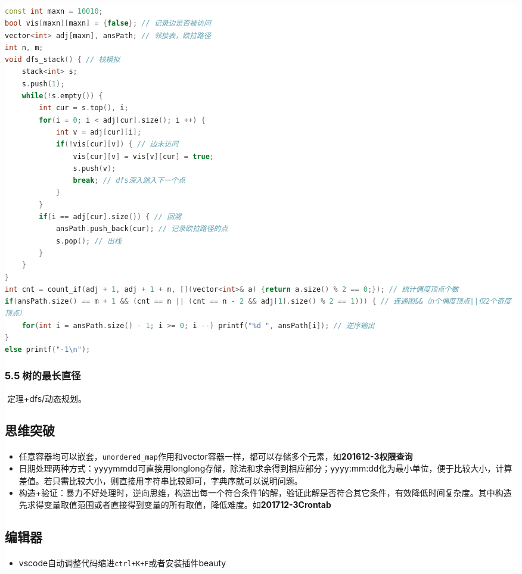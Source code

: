 ```cpp
const int maxn = 10010;
bool vis[maxn][maxn] = {false}; // 记录边是否被访问
vector<int> adj[maxn], ansPath; // 邻接表，欧拉路径
int n, m;
void dfs_stack() { // 栈模拟
    stack<int> s;
    s.push(1);
    while(!s.empty()) {
        int cur = s.top(), i;
        for(i = 0; i < adj[cur].size(); i ++) {
            int v = adj[cur][i];
            if(!vis[cur][v]) { // 边未访问
                vis[cur][v] = vis[v][cur] = true;
                s.push(v);
                break; // dfs深入跳入下一个点
            }
        }
        if(i == adj[cur].size()) { // 回溯
            ansPath.push_back(cur); // 记录欧拉路径的点
            s.pop(); // 出栈
        }
    }
}
int cnt = count_if(adj + 1, adj + 1 + n, [](vector<int>& a) {return a.size() % 2 == 0;}); // 统计偶度顶点个数
if(ansPath.size() == m + 1 && (cnt == n || (cnt == n - 2 && adj[1].size() % 2 == 1))) { // 连通图&&（n个偶度顶点||仅2个奇度顶点）
    for(int i = ansPath.size() - 1; i >= 0; i --) printf("%d ", ansPath[i]); // 逆序输出
}
else printf("-1\n");
```

### 5.5  树的最长直径

​		定理+dfs/动态规划。

## 思维突破

+ 任意容器均可以嵌套，`unordered_map`作用和vector容器一样，都可以存储多个元素，如**201612-3权限查询**
+ 日期处理两种方式：yyyymmdd可直接用longlong存储，除法和求余得到相应部分；yyyy:mm:dd化为最小单位，便于比较大小，计算差值。若只需比较大小，则直接用字符串比较即可，字典序就可以说明问题。
+ 构造+验证：暴力不好处理时，逆向思维，构造出每一个符合条件1的解，验证此解是否符合其它条件，有效降低时间复杂度。其中构造先求得变量取值范围或者直接得到变量的所有取值，降低难度。如**201712-3Crontab**



## 编辑器

+ vscode自动调整代码缩进`ctrl+K+F`或者安装插件beauty